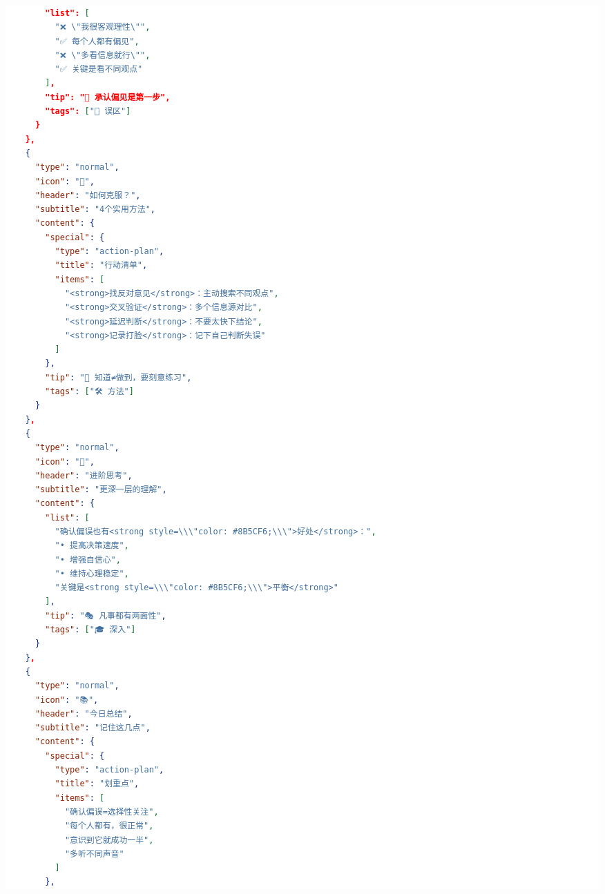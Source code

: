 ```json
        "list": [
          "❌ \"我很客观理性\"",
          "✅ 每个人都有偏见",
          "❌ \"多看信息就行\"",
          "✅ 关键是看不同观点"
        ],
        "tip": "🤔 承认偏见是第一步",
        "tags": ["🚫 误区"]
      }
    },
    {
      "type": "normal",
      "icon": "💪",
      "header": "如何克服？",
      "subtitle": "4个实用方法",
      "content": {
        "special": {
          "type": "action-plan",
          "title": "行动清单",
          "items": [
            "<strong>找反对意见</strong>：主动搜索不同观点",
            "<strong>交叉验证</strong>：多个信息源对比",
            "<strong>延迟判断</strong>：不要太快下结论",
            "<strong>记录打脸</strong>：记下自己判断失误"
          ]
        },
        "tip": "🎯 知道≠做到，要刻意练习",
        "tags": ["🛠️ 方法"]
      }
    },
    {
      "type": "normal",
      "icon": "🌟",
      "header": "进阶思考",
      "subtitle": "更深一层的理解",
      "content": {
        "list": [
          "确认偏误也有<strong style=\\\"color: #8B5CF6;\\\">好处</strong>：",
          "• 提高决策速度",
          "• 增强自信心",
          "• 维持心理稳定",
          "关键是<strong style=\\\"color: #8B5CF6;\\\">平衡</strong>"
        ],
        "tip": "🎭 凡事都有两面性",
        "tags": ["🎓 深入"]
      }
    },
    {
      "type": "normal",
      "icon": "📚",
      "header": "今日总结",
      "subtitle": "记住这几点",
      "content": {
        "special": {
          "type": "action-plan",
          "title": "划重点",
          "items": [
            "确认偏误=选择性关注",
            "每个人都有，很正常",
            "意识到它就成功一半",
            "多听不同声音"
          ]
        },
```